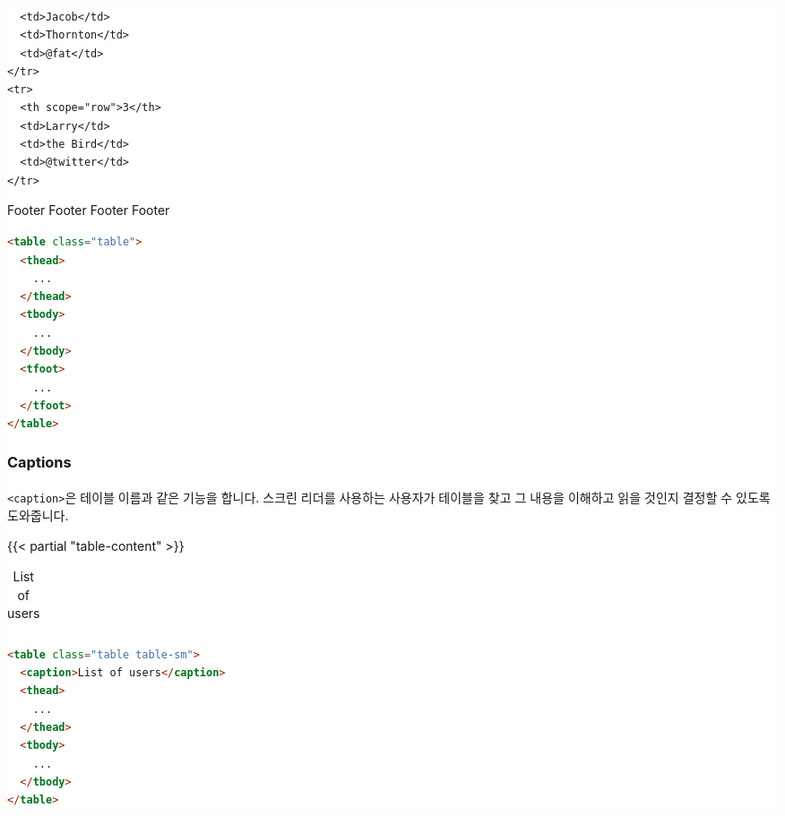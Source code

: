       <td>Jacob</td>
      <td>Thornton</td>
      <td>@fat</td>
    </tr>
    <tr>
      <th scope="row">3</th>
      <td>Larry</td>
      <td>the Bird</td>
      <td>@twitter</td>
    </tr>
  </tbody>
  <tfoot>
    <tr>
      <td>Footer</td>
      <td>Footer</td>
      <td>Footer</td>
      <td>Footer</td>
    </tr>
  </tfoot>
</table>
</div>

```html
<table class="table">
  <thead>
    ...
  </thead>
  <tbody>
    ...
  </tbody>
  <tfoot>
    ...
  </tfoot>
</table>
```

### Captions

`<caption>`은 테이블 이름과 같은 기능을 합니다. 스크린 리더를 사용하는 사용자가 테이블을 찾고 그 내용을 이해하고 읽을 것인지 결정할 수 있도록 도와줍니다.

<div class="bd-example">
  <table class="table">
    <caption>List of users</caption>
    {{< partial "table-content" >}}
  </table>
</div>

```html
<table class="table table-sm">
  <caption>List of users</caption>
  <thead>
    ...
  </thead>
  <tbody>
    ...
  </tbody>
</table>
```
